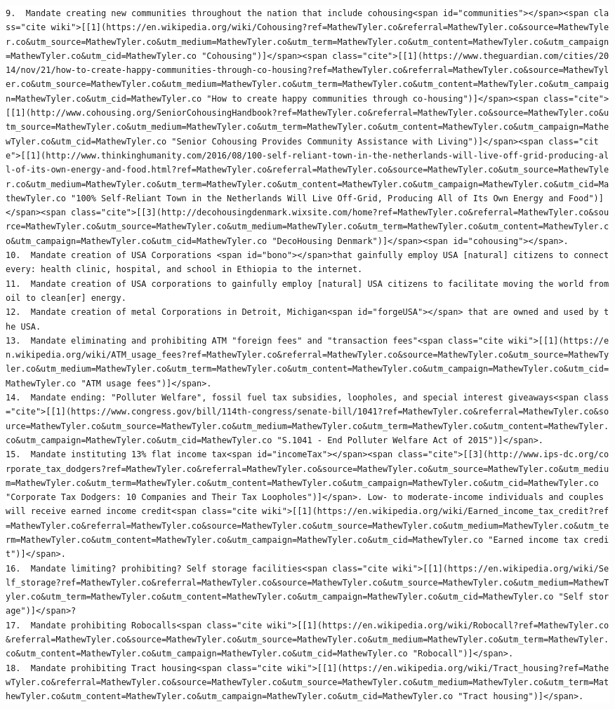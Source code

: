     9.  Mandate creating new communities throughout the nation that include cohousing<span id="communities"></span><span class="cite wiki">[[1](https://en.wikipedia.org/wiki/Cohousing?ref=MathewTyler.co&referral=MathewTyler.co&source=MathewTyler.co&utm_source=MathewTyler.co&utm_medium=MathewTyler.co&utm_term=MathewTyler.co&utm_content=MathewTyler.co&utm_campaign=MathewTyler.co&utm_cid=MathewTyler.co "Cohousing")]</span><span class="cite">[[1](https://www.theguardian.com/cities/2014/nov/21/how-to-create-happy-communities-through-co-housing?ref=MathewTyler.co&referral=MathewTyler.co&source=MathewTyler.co&utm_source=MathewTyler.co&utm_medium=MathewTyler.co&utm_term=MathewTyler.co&utm_content=MathewTyler.co&utm_campaign=MathewTyler.co&utm_cid=MathewTyler.co "How to create happy communities through co-housing")]</span><span class="cite">[[1](http://www.cohousing.org/SeniorCohousingHandbook?ref=MathewTyler.co&referral=MathewTyler.co&source=MathewTyler.co&utm_source=MathewTyler.co&utm_medium=MathewTyler.co&utm_term=MathewTyler.co&utm_content=MathewTyler.co&utm_campaign=MathewTyler.co&utm_cid=MathewTyler.co "Senior Cohousing Provides Community Assistance with Living")]</span><span class="cite">[[1](http://www.thinkinghumanity.com/2016/08/100-self-reliant-town-in-the-netherlands-will-live-off-grid-producing-all-of-its-own-energy-and-food.html?ref=MathewTyler.co&referral=MathewTyler.co&source=MathewTyler.co&utm_source=MathewTyler.co&utm_medium=MathewTyler.co&utm_term=MathewTyler.co&utm_content=MathewTyler.co&utm_campaign=MathewTyler.co&utm_cid=MathewTyler.co "100% Self-Reliant Town in the Netherlands Will Live Off-Grid, Producing All of Its Own Energy and Food")]</span><span class="cite">[[3](http://decohousingdenmark.wixsite.com/home?ref=MathewTyler.co&referral=MathewTyler.co&source=MathewTyler.co&utm_source=MathewTyler.co&utm_medium=MathewTyler.co&utm_term=MathewTyler.co&utm_content=MathewTyler.co&utm_campaign=MathewTyler.co&utm_cid=MathewTyler.co "DecoHousing Denmark")]</span><span id="cohousing"></span>.
    10.  Mandate creation of USA Corporations <span id="bono"></span>that gainfully employ USA [natural] citizens to connect every: health clinic, hospital, and school in Ethiopia to the internet.
    11.  Mandate creation of USA corporations to gainfully employ [natural] USA citizens to facilitate moving the world from oil to clean[er] energy.
    12.  Mandate creation of metal Corporations in Detroit, Michigan<span id="forgeUSA"></span> that are owned and used by the USA.
    13.  Mandate eliminating and prohibiting ATM "foreign fees" and "transaction fees"<span class="cite wiki">[[1](https://en.wikipedia.org/wiki/ATM_usage_fees?ref=MathewTyler.co&referral=MathewTyler.co&source=MathewTyler.co&utm_source=MathewTyler.co&utm_medium=MathewTyler.co&utm_term=MathewTyler.co&utm_content=MathewTyler.co&utm_campaign=MathewTyler.co&utm_cid=MathewTyler.co "ATM usage fees")]</span>.
    14.  Mandate ending: "Polluter Welfare", fossil fuel tax subsidies, loopholes, and special interest giveaways<span class="cite">[[1](https://www.congress.gov/bill/114th-congress/senate-bill/1041?ref=MathewTyler.co&referral=MathewTyler.co&source=MathewTyler.co&utm_source=MathewTyler.co&utm_medium=MathewTyler.co&utm_term=MathewTyler.co&utm_content=MathewTyler.co&utm_campaign=MathewTyler.co&utm_cid=MathewTyler.co "S.1041 - End Polluter Welfare Act of 2015")]</span>.
    15.  Mandate instituting 13% flat income tax<span id="incomeTax"></span><span class="cite">[[3](http://www.ips-dc.org/corporate_tax_dodgers?ref=MathewTyler.co&referral=MathewTyler.co&source=MathewTyler.co&utm_source=MathewTyler.co&utm_medium=MathewTyler.co&utm_term=MathewTyler.co&utm_content=MathewTyler.co&utm_campaign=MathewTyler.co&utm_cid=MathewTyler.co "Corporate Tax Dodgers: 10 Companies and Their Tax Loopholes")]</span>. Low- to moderate-income individuals and couples will receive earned income credit<span class="cite wiki">[[1](https://en.wikipedia.org/wiki/Earned_income_tax_credit?ref=MathewTyler.co&referral=MathewTyler.co&source=MathewTyler.co&utm_source=MathewTyler.co&utm_medium=MathewTyler.co&utm_term=MathewTyler.co&utm_content=MathewTyler.co&utm_campaign=MathewTyler.co&utm_cid=MathewTyler.co "Earned income tax credit")]</span>.
    16.  Mandate limiting? prohibiting? Self storage facilities<span class="cite wiki">[[1](https://en.wikipedia.org/wiki/Self_storage?ref=MathewTyler.co&referral=MathewTyler.co&source=MathewTyler.co&utm_source=MathewTyler.co&utm_medium=MathewTyler.co&utm_term=MathewTyler.co&utm_content=MathewTyler.co&utm_campaign=MathewTyler.co&utm_cid=MathewTyler.co "Self storage")]</span>?
    17.  Mandate prohibiting Robocalls<span class="cite wiki">[[1](https://en.wikipedia.org/wiki/Robocall?ref=MathewTyler.co&referral=MathewTyler.co&source=MathewTyler.co&utm_source=MathewTyler.co&utm_medium=MathewTyler.co&utm_term=MathewTyler.co&utm_content=MathewTyler.co&utm_campaign=MathewTyler.co&utm_cid=MathewTyler.co "Robocall")]</span>.
    18.  Mandate prohibiting Tract housing<span class="cite wiki">[[1](https://en.wikipedia.org/wiki/Tract_housing?ref=MathewTyler.co&referral=MathewTyler.co&source=MathewTyler.co&utm_source=MathewTyler.co&utm_medium=MathewTyler.co&utm_term=MathewTyler.co&utm_content=MathewTyler.co&utm_campaign=MathewTyler.co&utm_cid=MathewTyler.co "Tract housing")]</span>.